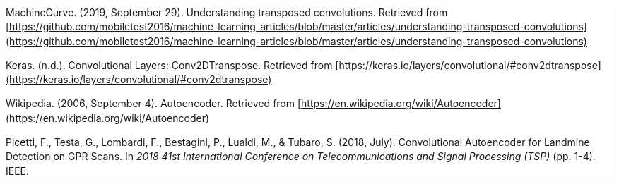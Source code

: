 MachineCurve. (2019, September 29). Understanding transposed convolutions. Retrieved from [https://github.com/mobiletest2016/machine-learning-articles/blob/master/articles/understanding-transposed-convolutions](https://github.com/mobiletest2016/machine-learning-articles/blob/master/articles/understanding-transposed-convolutions)

Keras. (n.d.). Convolutional Layers: Conv2DTranspose. Retrieved from [https://keras.io/layers/convolutional/#conv2dtranspose](https://keras.io/layers/convolutional/#conv2dtranspose)

Wikipedia. (2006, September 4). Autoencoder. Retrieved from [https://en.wikipedia.org/wiki/Autoencoder](https://en.wikipedia.org/wiki/Autoencoder)

Picetti, F., Testa, G., Lombardi, F., Bestagini, P., Lualdi, M., & Tubaro, S. (2018, July). [Convolutional Autoencoder for Landmine Detection on GPR Scans.](https://ieeexplore.ieee.org/abstract/document/8441206) In _2018 41st International Conference on Telecommunications and Signal Processing (TSP)_ (pp. 1-4). IEEE.

